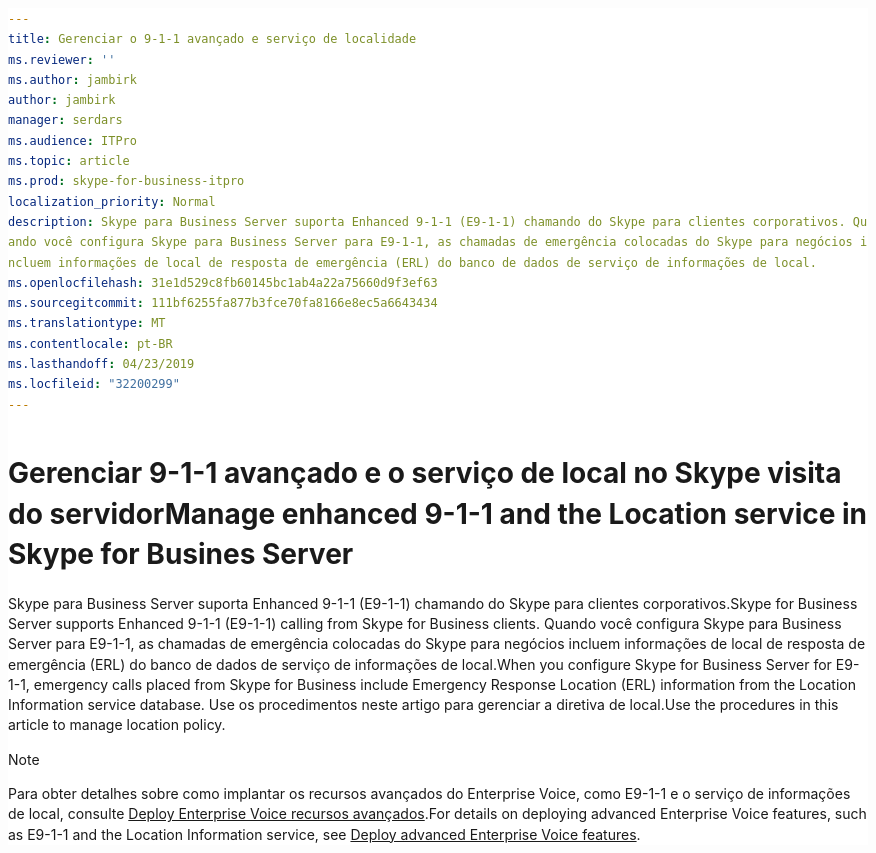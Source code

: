 ```yaml
---
title: Gerenciar o 9-1-1 avançado e serviço de localidade
ms.reviewer: ''
ms.author: jambirk
author: jambirk
manager: serdars
ms.audience: ITPro
ms.topic: article
ms.prod: skype-for-business-itpro
localization_priority: Normal
description: Skype para Business Server suporta Enhanced 9-1-1 (E9-1-1) chamando do Skype para clientes corporativos. Quando você configura Skype para Business Server para E9-1-1, as chamadas de emergência colocadas do Skype para negócios incluem informações de local de resposta de emergência (ERL) do banco de dados de serviço de informações de local.
ms.openlocfilehash: 31e1d529c8fb60145bc1ab4a22a75660d9f3ef63
ms.sourcegitcommit: 111bf6255fa877b3fce70fa8166e8ec5a6643434
ms.translationtype: MT
ms.contentlocale: pt-BR
ms.lasthandoff: 04/23/2019
ms.locfileid: "32200299"
---
```

# <a name="manage-enhanced-9-1-1-and-the-location-service-in-skype-for-busines-server"></a><span data-ttu-id="f2fc8-104">Gerenciar 9-1-1 avançado e o serviço de local no Skype visita do servidor</span><span class="sxs-lookup"><span data-stu-id="f2fc8-104">Manage enhanced 9-1-1 and the Location service in Skype for Busines Server</span></span>

<span data-ttu-id="f2fc8-105">Skype para Business Server suporta Enhanced 9-1-1 (E9-1-1) chamando do Skype para clientes corporativos.</span><span class="sxs-lookup"><span data-stu-id="f2fc8-105">Skype for Business Server supports Enhanced 9-1-1 (E9-1-1) calling from Skype for Business clients.</span></span> <span data-ttu-id="f2fc8-106">Quando você configura Skype para Business Server para E9-1-1, as chamadas de emergência colocadas do Skype para negócios incluem informações de local de resposta de emergência (ERL) do banco de dados de serviço de informações de local.</span><span class="sxs-lookup"><span data-stu-id="f2fc8-106">When you configure Skype for Business Server for E9-1-1, emergency calls placed from Skype for Business include Emergency Response Location (ERL) information from the Location Information service database.</span></span> <span data-ttu-id="f2fc8-107">Use os procedimentos neste artigo para gerenciar a diretiva de local.</span><span class="sxs-lookup"><span data-stu-id="f2fc8-107">Use the procedures in this article to manage location policy.</span></span>

> [!Note]
> <span data-ttu-id="f2fc8-108">Para obter detalhes sobre como implantar os recursos avançados do Enterprise Voice, como E9-1-1 e o serviço de informações de local, consulte [Deploy Enterprise Voice recursos avançados](../deploy/deploy-enterprise-voice/deploy-advanced-enterprise-voice-features.md).</span><span class="sxs-lookup"><span data-stu-id="f2fc8-108">For details on deploying advanced Enterprise Voice features, such as E9-1-1 and the Location Information service, see [Deploy advanced Enterprise Voice features](../deploy/deploy-enterprise-voice/deploy-advanced-enterprise-voice-features.md).</span></span>
